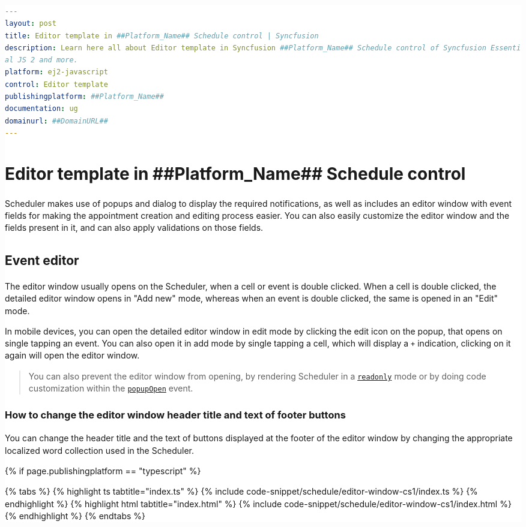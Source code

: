 ```yaml
---
layout: post
title: Editor template in ##Platform_Name## Schedule control | Syncfusion
description: Learn here all about Editor template in Syncfusion ##Platform_Name## Schedule control of Syncfusion Essential JS 2 and more.
platform: ej2-javascript
control: Editor template 
publishingplatform: ##Platform_Name##
documentation: ug
domainurl: ##DomainURL##
---
```


# Editor template in ##Platform_Name## Schedule control

Scheduler makes use of popups and dialog to display the required notifications, as well as includes an editor window with event fields for making the appointment creation and editing process easier. You can also easily customize the editor window and the fields present in it, and can also apply validations on those fields.

## Event editor

The editor window usually opens on the Scheduler, when a cell or event is double clicked. When a cell is double clicked, the detailed editor window opens in "Add new" mode, whereas when an event is double clicked, the same is opened in an "Edit" mode.

In mobile devices, you can open the detailed editor window in edit mode by clicking the edit icon on the popup, that opens on single tapping an event. You can also open it in add mode by single tapping a cell, which will display a `+` indication, clicking on it again will open the editor window.

> You can also prevent the editor window from opening, by rendering Scheduler in a [`readonly`](https://ej2.syncfusion.com/documentation/api/schedule#readonly) mode or by doing code customization within the [`popupOpen`](https://ej2.syncfusion.com/documentation/api/schedule#popupopen) event.

### How to change the editor window header title and text of footer buttons

You can change the header title and the text of buttons displayed at the footer of the editor window by changing the appropriate localized word collection used in the Scheduler.

{% if page.publishingplatform == "typescript" %}

 {% tabs %}
{% highlight ts tabtitle="index.ts" %}
{% include code-snippet/schedule/editor-window-cs1/index.ts %}
{% endhighlight %}
{% highlight html tabtitle="index.html" %}
{% include code-snippet/schedule/editor-window-cs1/index.html %}
{% endhighlight %}
{% endtabs %}
        